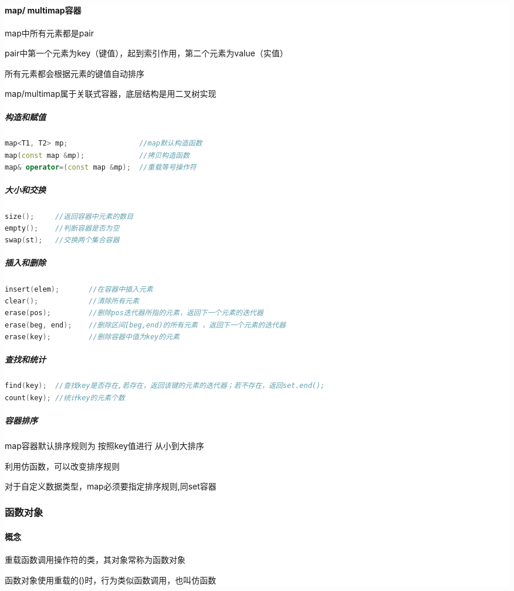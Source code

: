 #### map/ multimap容器

map中所有元素都是pair

pair中第一个元素为key（键值），起到索引作用，第二个元素为value（实值）

所有元素都会根据元素的键值自动排序

map/multimap属于关联式容器，底层结构是用二叉树实现

##### 构造和赋值

```c++
map<T1, T2> mp; 				//map默认构造函数
map(const map &mp); 			//拷贝构造函数
map& operator=(const map &mp); 	//重载等号操作符
```

##### 大小和交换

```c++
size(); 	//返回容器中元素的数目
empty(); 	//判断容器是否为空
swap(st); 	//交换两个集合容器
```

##### 插入和删除

```c++
insert(elem); 		//在容器中插入元素
clear(); 			//清除所有元素
erase(pos); 		//删除pos迭代器所指的元素，返回下一个元素的迭代器
erase(beg, end); 	//删除区间[beg,end)的所有元素 ，返回下一个元素的迭代器
erase(key); 		//删除容器中值为key的元素
```

##### 查找和统计

```c++
find(key); 	//查找key是否存在,若存在，返回该键的元素的迭代器；若不存在，返回set.end();
count(key); //统计key的元素个数
```

##### 容器排序

map容器默认排序规则为 按照key值进行 从小到大排序

利用仿函数，可以改变排序规则

对于自定义数据类型，map必须要指定排序规则,同set容器

### 函数对象

#### 概念

重载函数调用操作符的类，其对象常称为函数对象

函数对象使用重载的()时，行为类似函数调用，也叫仿函数
